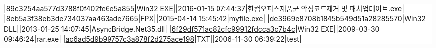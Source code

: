 |[89c3254aa577d3788f0f402fe6e5a855](https://www.virustotal.com/gui/file/89c3254aa577d3788f0f402fe6e5a855)|Win32 EXE||2016-01-15 07:44:37|한컴오피스제품군 악성코드제거 및 패치업데이트.exe|
|[8eb5a3f38eb3de734037aa463ade7665](https://www.virustotal.com/gui/file/8eb5a3f38eb3de734037aa463ade7665)|FPX||2015-04-14 15:45:42|myfile.exe|
|[de3969e8708b1845b549d51a28285570](https://www.virustotal.com/gui/file/de3969e8708b1845b549d51a28285570)|Win32 DLL||2013-01-25 14:07:45|AsyncBridge.Net35.dll|
|[6f29df571ac82cfc99912fdcca3c7b4c](https://www.virustotal.com/gui/file/6f29df571ac82cfc99912fdcca3c7b4c)|Win32 EXE||2009-03-30 09:46:24|rar.exe|
|[ac6ad5d9b99757c3a878f2d275ace198](https://www.virustotal.com/gui/file/ac6ad5d9b99757c3a878f2d275ace198)|TXT||2006-11-30 06:39:22|test|
